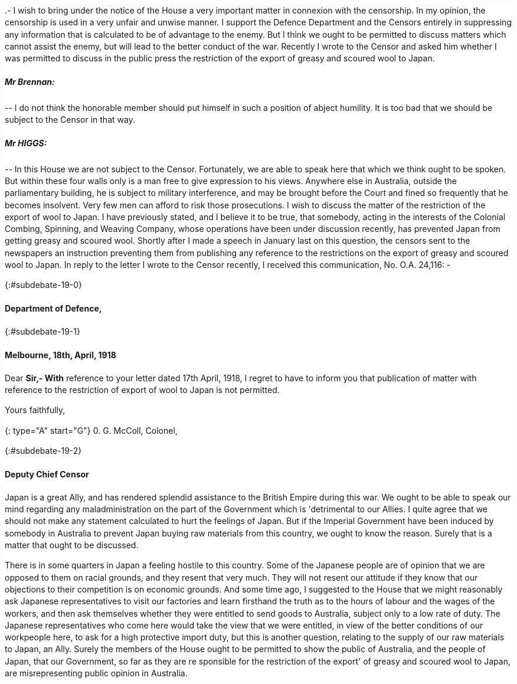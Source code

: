 .- I wish to bring under the notice of the House a very important matter in connexion with the censorship. In my opinion, the censorship is used in a very unfair and unwise manner. I support the Defence Department and the Censors entirely in suppressing any information that is calculated to be of advantage to the enemy. But I think we ought to be permitted to discuss matters which cannot assist the enemy, but will lead to the better conduct of the war. Recently I wrote to the Censor and asked him whether I was permitted to discuss in the public press the restriction of the export of greasy and scoured wool to Japan. 

##### Mr Brennan:

--  I do not think the honorable member should put himself in such a position of abject humility. It is too bad that we should be subject to the Censor in that way. 

##### Mr HIGGS:

-- In this House we are not subject to the Censor. Fortunately, we are able to speak here that which we think ought to be spoken. But within these four walls only is a man free to give expression to his views. Anywhere else in Australia, outside the parliamentary building, he is subject to military interference, and may be brought before the Court and fined so frequently that he becomes insolvent. Very few men can afford to risk those prosecutions. I wish to discuss the matter of the restriction of the export of wool to Japan.  I  have previously stated, and I believe it to be true, that somebody, acting in the interests of the Colonial Combing, Spinning, and Weaving Company, whose operations have been under discussion recently, has prevented Japan from getting greasy and scoured wool. Shortly after  I  made  a speech in January last on this question,  the censors sent to the newspapers an instruction preventing them from publishing any reference to the restrictions on the export of greasy and scoured wool to Japan. In reply to the letter I wrote to the Censor recently, I received this communication, No. O.A. 24,116: - 

{:#subdebate-19-0}
#### Department of Defence,

{:#subdebate-19-1}
#### Melbourne, 18th, April, 1918

Dear  **Sir,- With**  reference to your letter dated 17th April, 1918, I regret to have to inform you that publication of matter with reference to the restriction of export of wool to Japan is not permitted. 

Yours faithfully, 

{: type="A" start="G"}
0. G. McColl, Colonel, 

{:#subdebate-19-2}
#### Deputy Chief Censor

Japan is a great Ally, and has rendered splendid assistance to the British Empire during this war. We ought to be able to speak our mind regarding any maladministration on the part of the Government which is 'detrimental to our Allies. I quite agree that we should not make any statement calculated to hurt the feelings of Japan. But if the Imperial Government have been induced by somebody in Australia to prevent Japan buying raw materials from this country, we ought to know the reason. Surely that is a matter that ought to be discussed. 

There is in some quarters in Japan a feeling hostile to this country. Some of the Japanese people are of opinion that we are opposed to them on racial grounds, and they resent that very much. They will not resent our attitude if they know that our objections to their competition is on economic grounds. And some time ago, I suggested to the House that we might reasonably ask Japanese representatives to visit our factories and learn firsthand the truth as to the hours of labour and the wages of the workers, and then ask themselves whether they were entitled to send goods to Australia, subject only to a low rate of duty. The Japanese representatives who come here would take the view that we were entitled, in view of the better conditions of our workpeople here, to ask for a high protective import duty, but this is another question, relating to the supply of our raw materials to Japan, an Ally. Surely the members of the House ought to be permitted to show the public of Australia, and the people of Japan, that our Government, so far as they are re sponsible for the restriction of the export' of greasy and scoured wool to Japan, are misrepresenting public opinion in Australia. 
